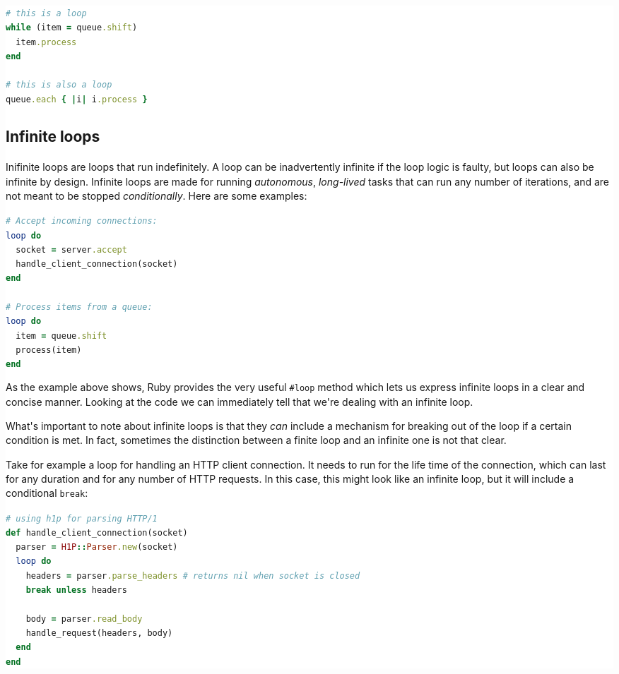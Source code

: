 ```ruby
# this is a loop
while (item = queue.shift)
  item.process
end

# this is also a loop
queue.each { |i| i.process }
```

## Infinite loops

Inifinite loops are loops that run indefinitely. A loop can be inadvertently
infinite if the loop logic is faulty, but loops can also be infinite by design.
Infinite loops are made for running *autonomous*, *long-lived* tasks that can run
any number of iterations, and are not meant to be stopped *conditionally*. Here
are some examples:

```ruby
# Accept incoming connections:
loop do
  socket = server.accept
  handle_client_connection(socket)
end

# Process items from a queue:
loop do
  item = queue.shift
  process(item)
end
```

As the example above shows, Ruby provides the very useful `#loop` method which
lets us express infinite loops in a clear and concise manner. Looking at the
code we can immediately tell that we're dealing with an infinite loop.

What's important to note about infinite loops is that they *can* include a
mechanism for breaking out of the loop if a certain condition is met. In fact,
sometimes the distinction between a finite loop and an infinite one is not that
clear.

Take for example a loop for handling an HTTP client connection. It needs to run
for the life time of the connection, which can last for any duration and for any
number of HTTP requests. In this case, this might look like an infinite loop,
but it will include a conditional `break`:

```ruby
# using h1p for parsing HTTP/1
def handle_client_connection(socket)
  parser = H1P::Parser.new(socket)
  loop do
    headers = parser.parse_headers # returns nil when socket is closed
    break unless headers
    
    body = parser.read_body
    handle_request(headers, body)
  end
end
```
